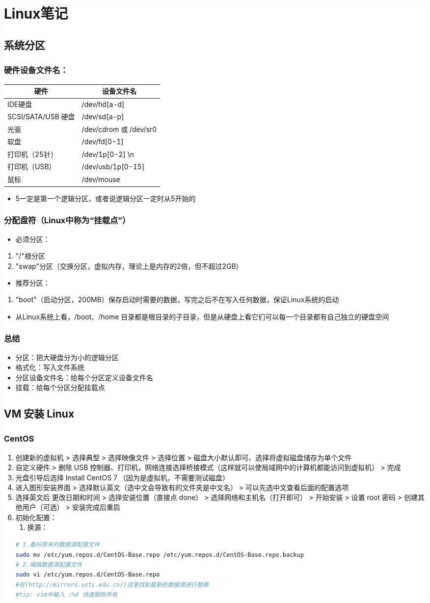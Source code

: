 # Linux笔记

## 系统分区

### 硬件设备文件名：

| 硬件     | 设备文件名 |
| -------- | --------- |
| IDE硬盘  | /dev/hd[a-d] |
| SCSI/SATA/USB 硬盘 | /dev/sd[a-p] |
| 光驱 | /dev/cdrom 或 /dev/sr0 |
| 软盘 | /dev/fd[0-1] |
| 打印机（25针） | /dev/1p[0-2] \n |
| 打印机（USB） | /dev/usb/1p[0-15] |
| 鼠标 | /dev/mouse |

- 5一定是第一个逻辑分区，或者说逻辑分区一定时从5开始的

### 分配盘符（Linux中称为“挂载点”）

- 必须分区：
1. "/"根分区
1. "swap"分区（交换分区，虚拟内存，理论上是内存的2倍，但不超过2GB）
- 推荐分区：
1. "boot"（启动分区，200MB）保存启动时需要的数据，写完之后不在写入任何数据，保证Linux系统的启动

- 从Linux系统上看，/boot、/home 目录都是根目录的子目录，但是从硬盘上看它们可以每一个目录都有自己独立的硬盘空间

### 总结

- 分区：把大硬盘分为小的逻辑分区
- 格式化：写入文件系统
- 分区设备文件名：给每个分区定义设备文件名
- 挂载：给每个分区分配挂载点

## VM 安装 Linux

### CentOS

1. 创建新的虚拟机 > 选择典型 > 选择映像文件 > 选择位置 > 磁盘大小默认即可、选择将虚拟磁盘储存为单个文件
1. 自定义硬件 > 删除 USB 控制器、打印机，网络连接选择桥接模式（这样就可以使局域网中的计算机都能访问到虚拟机） > 完成
1. 光盘引导后选择 Install CentOS 7 （因为是虚拟机，不需要测试磁盘）
1. 进入图形安装界面 > 选择默认英文（选中文会导致有的文件夹是中文名） > 可以先选中文查看后面的配置选项
1. 选择英文后 更改日期和时间 > 选择安装位置（直接点 done） > 选择网络和主机名（打开即可） > 开始安装 > 设置 root 密码 > 创建其他用户（可选） > 安装完成后重启
1. 初始化配置：
    1. 换源：
    ```bash
    # 1.备份原来的数据源配置文件
    sudo mv /etc/yum.repos.d/CentOS-Base.repo /etc/yum.repos.d/CentOS-Base.repo.backup
    # 2.编辑数据源配置文件
    sudo vi /etc/yum.repos.d/CentOS-Base.repo
    #在(http://mirrors.ustc.edu.cn/)这里找到最新的数据源进行替换
    #tip: vim中输入 :%d 快速删除所有